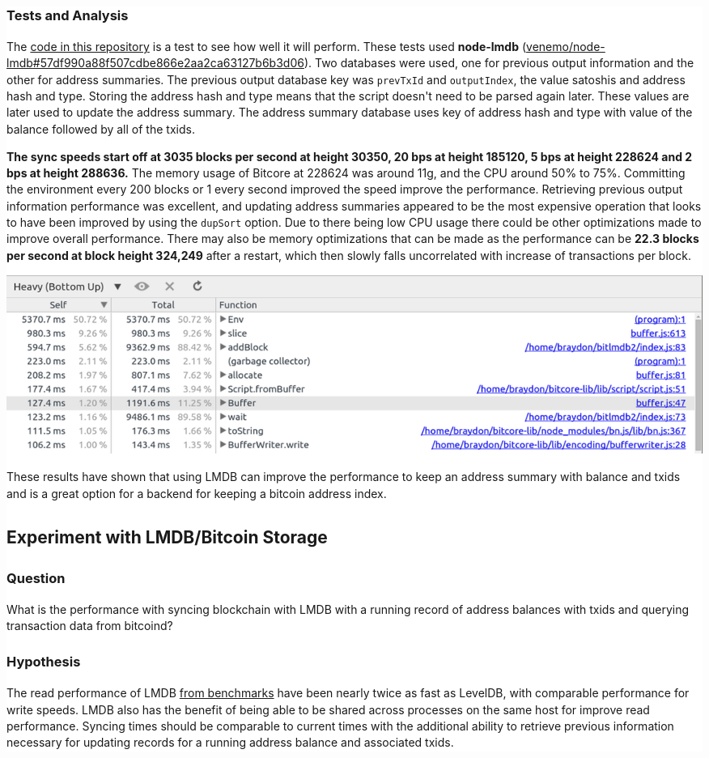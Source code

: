 ### Tests and Analysis

The [code in this repository](https://github.com/braydonf/bitcore-storage-tests/blob/master/lmdb/index.js) is a test to see how well it will perform. These tests used **node-lmdb** ([venemo/node-lmdb#57df990a88f507cdbe866e2aa2ca63127b6b3d06](https://github.com/Venemo/node-lmdb/tree/57df990a88f507cdbe866e2aa2ca63127b6b3d06)). Two databases were used, one for previous output information and the other for address summaries. The previous output database key was `prevTxId` and `outputIndex`, the value satoshis and address hash and type. Storing the address hash and type means that the script doesn't need to be parsed again later. These values are later used to update the address summary. The address summary database uses key of address hash and type with value of the balance followed by all of the txids.

**The sync speeds start off at 3035 blocks per second at height 30350, 20 bps at height 185120, 5 bps at height 228624 and 2 bps at height 288636.** The memory usage of Bitcore at 228624 was around 11g, and the CPU around 50% to 75%. Committing the environment every 200 blocks or 1 every second improved the speed improve the performance. Retrieving previous output information performance was excellent, and updating address summaries appeared to be the most expensive operation that looks to have been improved by using the `dupSort` option. Due to there being low CPU usage there could be other optimizations made to improve overall performance. There may also be memory optimizations that can be made as the performance can be **22.3 blocks per second at block height 324,249** after a restart, which then slowly falls uncorrelated with increase of transactions per block.

![CPU Profile](lmdb/cpu-profile-229488.png)

These results have shown that using LMDB can improve the performance to keep an address summary with balance and txids and is a great option for a backend for keeping a bitcoin address index.

## Experiment with LMDB/Bitcoin Storage

### Question

What is the performance with syncing blockchain with LMDB with a running record of address balances with txids and querying transaction data from bitcoind?

### Hypothesis

The read performance of LMDB [from benchmarks](https://github.com/wiredtiger/leveldb_wt/tree/master/doc/bench) have been nearly twice as fast as LevelDB, with comparable performance for write speeds. LMDB also has the benefit of being able to be shared across processes on the same host for improve read performance. Syncing times should be comparable to current times with the additional ability to retrieve previous information necessary for updating records for a running address balance and associated txids.
